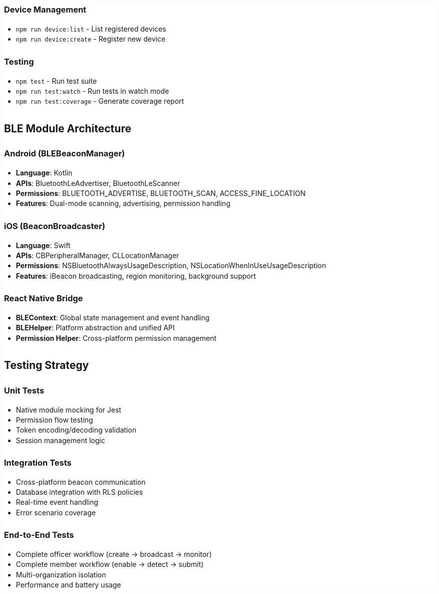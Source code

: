 ### Device Management
- `npm run device:list` - List registered devices
- `npm run device:create` - Register new device

### Testing
- `npm test` - Run test suite
- `npm run test:watch` - Run tests in watch mode
- `npm run test:coverage` - Generate coverage report

## BLE Module Architecture

### Android (BLEBeaconManager)
- **Language**: Kotlin
- **APIs**: BluetoothLeAdvertiser, BluetoothLeScanner
- **Permissions**: BLUETOOTH_ADVERTISE, BLUETOOTH_SCAN, ACCESS_FINE_LOCATION
- **Features**: Dual-mode scanning, advertising, permission handling

### iOS (BeaconBroadcaster)
- **Language**: Swift
- **APIs**: CBPeripheralManager, CLLocationManager
- **Permissions**: NSBluetoothAlwaysUsageDescription, NSLocationWhenInUseUsageDescription
- **Features**: iBeacon broadcasting, region monitoring, background support

### React Native Bridge
- **BLEContext**: Global state management and event handling
- **BLEHelper**: Platform abstraction and unified API
- **Permission Helper**: Cross-platform permission management

## Testing Strategy

### Unit Tests
- Native module mocking for Jest
- Permission flow testing
- Token encoding/decoding validation
- Session management logic

### Integration Tests
- Cross-platform beacon communication
- Database integration with RLS policies
- Real-time event handling
- Error scenario coverage

### End-to-End Tests
- Complete officer workflow (create → broadcast → monitor)
- Complete member workflow (enable → detect → submit)
- Multi-organization isolation
- Performance and battery usage
